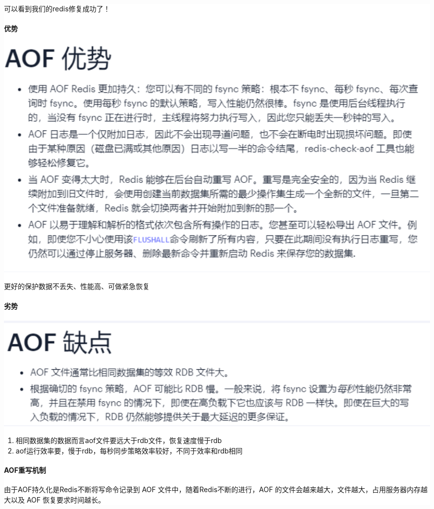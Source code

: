 可以看到我们的redis修复成功了！

#### 优势

![image-20250413164812270](/redisImages/\image-20250413164812270.png)

更好的保护数据不丢失、性能高、可做紧急恢复

#### 劣势

![image-20250413164920992](/redisImages/\image-20250413164920992.png)

1. 相同数据集的数据而言aof文件要远大于rdb文件，恢复速度慢于rdb
2. aof运行效率要，慢于rdb，每秒同步策略效率较好，不同于效率和rdb相同

#### AOF重写机制

由于AOF持久化是Redis不断将写命令记录到 AOF 文件中，随着Redis不断的进行，AOF 的文件会越来越大，文件越大，占用服务器内存越大以及 AOF 恢复要求时间越长。

